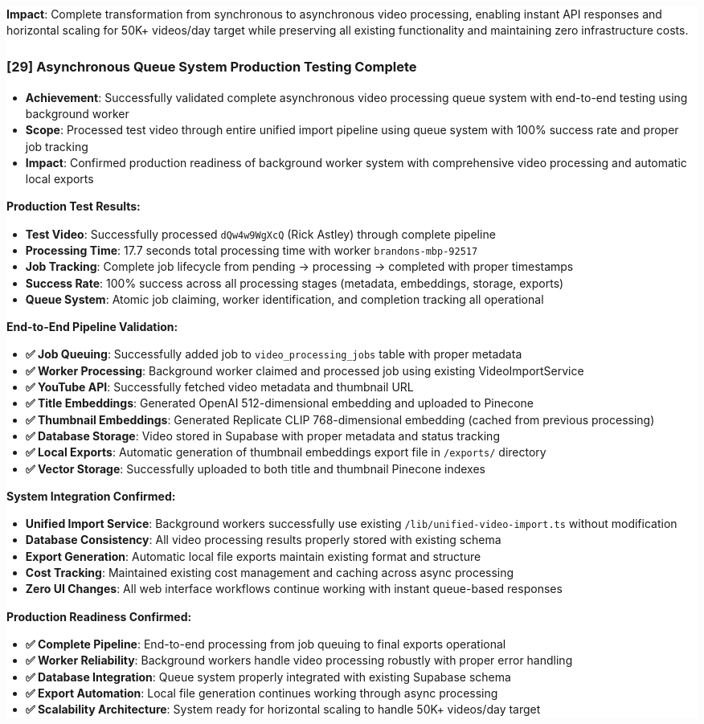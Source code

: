 **Impact**: Complete transformation from synchronous to asynchronous video processing, enabling instant API responses and horizontal scaling for 50K+ videos/day target while preserving all existing functionality and maintaining zero infrastructure costs.

### [29] Asynchronous Queue System Production Testing Complete
- **Achievement**: Successfully validated complete asynchronous video processing queue system with end-to-end testing using background worker
- **Scope**: Processed test video through entire unified import pipeline using queue system with 100% success rate and proper job tracking
- **Impact**: Confirmed production readiness of background worker system with comprehensive video processing and automatic local exports

**Production Test Results:**
- **Test Video**: Successfully processed `dQw4w9WgXcQ` (Rick Astley) through complete pipeline
- **Processing Time**: 17.7 seconds total processing time with worker `brandons-mbp-92517`
- **Job Tracking**: Complete job lifecycle from pending → processing → completed with proper timestamps
- **Success Rate**: 100% success across all processing stages (metadata, embeddings, storage, exports)
- **Queue System**: Atomic job claiming, worker identification, and completion tracking all operational

**End-to-End Pipeline Validation:**
- **✅ Job Queuing**: Successfully added job to `video_processing_jobs` table with proper metadata
- **✅ Worker Processing**: Background worker claimed and processed job using existing VideoImportService
- **✅ YouTube API**: Successfully fetched video metadata and thumbnail URL
- **✅ Title Embeddings**: Generated OpenAI 512-dimensional embedding and uploaded to Pinecone
- **✅ Thumbnail Embeddings**: Generated Replicate CLIP 768-dimensional embedding (cached from previous processing)
- **✅ Database Storage**: Video stored in Supabase with proper metadata and status tracking
- **✅ Local Exports**: Automatic generation of thumbnail embeddings export file in `/exports/` directory
- **✅ Vector Storage**: Successfully uploaded to both title and thumbnail Pinecone indexes

**System Integration Confirmed:**
- **Unified Import Service**: Background workers successfully use existing `/lib/unified-video-import.ts` without modification
- **Database Consistency**: All video processing results properly stored with existing schema
- **Export Generation**: Automatic local file exports maintain existing format and structure
- **Cost Tracking**: Maintained existing cost management and caching across async processing
- **Zero UI Changes**: All web interface workflows continue working with instant queue-based responses

**Production Readiness Confirmed:**
- **✅ Complete Pipeline**: End-to-end processing from job queuing to final exports operational
- **✅ Worker Reliability**: Background workers handle video processing robustly with proper error handling
- **✅ Database Integration**: Queue system properly integrated with existing Supabase schema
- **✅ Export Automation**: Local file generation continues working through async processing
- **✅ Scalability Architecture**: System ready for horizontal scaling to handle 50K+ videos/day target
